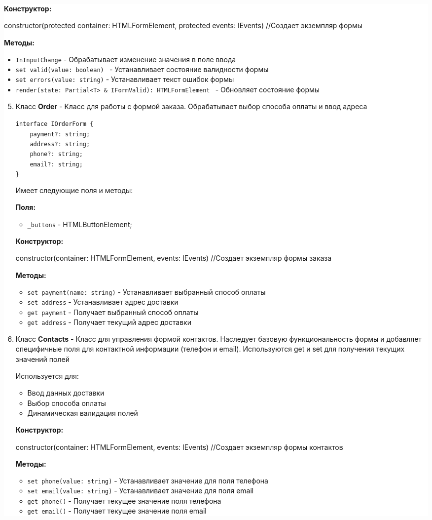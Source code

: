    **Конструктор:**

   constructor(protected container: HTMLFormElement, protected events: IEvents) //Создает экземпляр формы

   **Методы:**

   - ``InInputChange`` - Обрабатывает изменение значения в поле ввода
   - ``set valid(value: boolean) `` - Устанавливает состояние валидности формы
   - ``set errors(value: string)`` - Устанавливает текст ошибок формы
   - ``render(state: Partial<T> & IFormValid): HTMLFormElement `` - Обновляет состояние формы

5. Класс **Order** - Класс для работы с формой заказа. Обрабатывает выбор способа оплаты и ввод адреса

   ```
   interface IOrderForm {
	   payment?: string;
	   address?: string;
	   phone?: string;
	   email?: string;
   }
   ```

   Имеет следующие поля и методы:

   **Поля:**

   - ``_buttons`` - HTMLButtonElement;

   **Конструктор:**

   constructor(container: HTMLFormElement, events: IEvents) //Создает экземпляр формы заказа

   **Методы:**

   - ``set payment(name: string)`` - Устанавливает выбранный способ оплаты
   - ``set address`` - Устанавливает адрес доставки
   - ``get payment`` - Получает выбранный способ оплаты
   - ``get address`` - Получает текущий адрес доставки
     
6. Класс **Contacts** - Класс для управления формой контактов. Наследует базовую функциональность формы и добавляет специфичные поля для контактной информации (телефон и email). Используются get и set для получения текущих значений полей

    Используется для:
     - Ввод данных доставки
     - Выбор способа оплаты
     - Динамическая валидация полей

   **Конструктор:**

   constructor(container: HTMLFormElement, events: IEvents) //Создает экземпляр формы контактов

   **Методы:**

   - ``set phone(value: string)`` - Устанавливает значение для поля телефона
   - ``set email(value: string)`` - Устанавливает значение для поля email
   - ``get phone()`` - Получает текущее значение поля телефона
   - ``get email()`` - Получает текущее значение поля email
